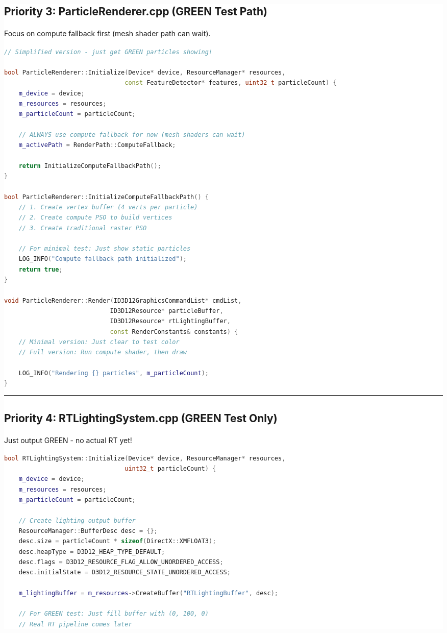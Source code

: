 ## Priority 3: ParticleRenderer.cpp (GREEN Test Path)

Focus on compute fallback first (mesh shader path can wait).

```cpp
// Simplified version - just get GREEN particles showing!

bool ParticleRenderer::Initialize(Device* device, ResourceManager* resources,
                                 const FeatureDetector* features, uint32_t particleCount) {
    m_device = device;
    m_resources = resources;
    m_particleCount = particleCount;

    // ALWAYS use compute fallback for now (mesh shaders can wait)
    m_activePath = RenderPath::ComputeFallback;

    return InitializeComputeFallbackPath();
}

bool ParticleRenderer::InitializeComputeFallbackPath() {
    // 1. Create vertex buffer (4 verts per particle)
    // 2. Create compute PSO to build vertices
    // 3. Create traditional raster PSO

    // For minimal test: Just show static particles
    LOG_INFO("Compute fallback path initialized");
    return true;
}

void ParticleRenderer::Render(ID3D12GraphicsCommandList* cmdList,
                             ID3D12Resource* particleBuffer,
                             ID3D12Resource* rtLightingBuffer,
                             const RenderConstants& constants) {
    // Minimal version: Just clear to test color
    // Full version: Run compute shader, then draw

    LOG_INFO("Rendering {} particles", m_particleCount);
}
```

---

## Priority 4: RTLightingSystem.cpp (GREEN Test Only)

Just output GREEN - no actual RT yet!

```cpp
bool RTLightingSystem::Initialize(Device* device, ResourceManager* resources,
                                 uint32_t particleCount) {
    m_device = device;
    m_resources = resources;
    m_particleCount = particleCount;

    // Create lighting output buffer
    ResourceManager::BufferDesc desc = {};
    desc.size = particleCount * sizeof(DirectX::XMFLOAT3);
    desc.heapType = D3D12_HEAP_TYPE_DEFAULT;
    desc.flags = D3D12_RESOURCE_FLAG_ALLOW_UNORDERED_ACCESS;
    desc.initialState = D3D12_RESOURCE_STATE_UNORDERED_ACCESS;

    m_lightingBuffer = m_resources->CreateBuffer("RTLightingBuffer", desc);

    // For GREEN test: Just fill buffer with (0, 100, 0)
    // Real RT pipeline comes later
```